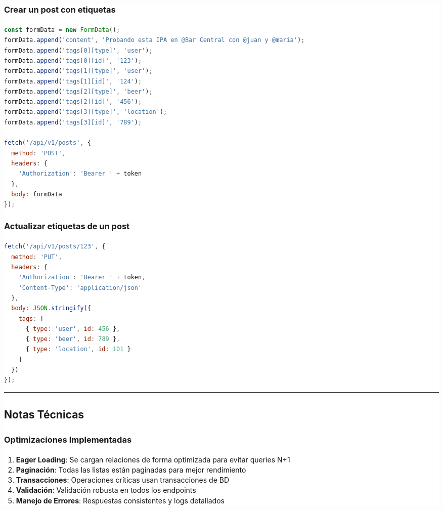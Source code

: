 ### Crear un post con etiquetas

```javascript
const formData = new FormData();
formData.append('content', 'Probando esta IPA en @Bar Central con @juan y @maria');
formData.append('tags[0][type]', 'user');
formData.append('tags[0][id]', '123');
formData.append('tags[1][type]', 'user');
formData.append('tags[1][id]', '124');
formData.append('tags[2][type]', 'beer');
formData.append('tags[2][id]', '456');
formData.append('tags[3][type]', 'location');
formData.append('tags[3][id]', '789');

fetch('/api/v1/posts', {
  method: 'POST',
  headers: {
    'Authorization': 'Bearer ' + token
  },
  body: formData
});
```

### Actualizar etiquetas de un post

```javascript
fetch('/api/v1/posts/123', {
  method: 'PUT',
  headers: {
    'Authorization': 'Bearer ' + token,
    'Content-Type': 'application/json'
  },
  body: JSON.stringify({
    tags: [
      { type: 'user', id: 456 },
      { type: 'beer', id: 789 },
      { type: 'location', id: 101 }
    ]
  })
});
```

---

## Notas Técnicas

### Optimizaciones Implementadas

1. **Eager Loading**: Se cargan relaciones de forma optimizada para evitar queries N+1
2. **Paginación**: Todas las listas están paginadas para mejor rendimiento
3. **Transacciones**: Operaciones críticas usan transacciones de BD
4. **Validación**: Validación robusta en todos los endpoints
5. **Manejo de Errores**: Respuestas consistentes y logs detallados
